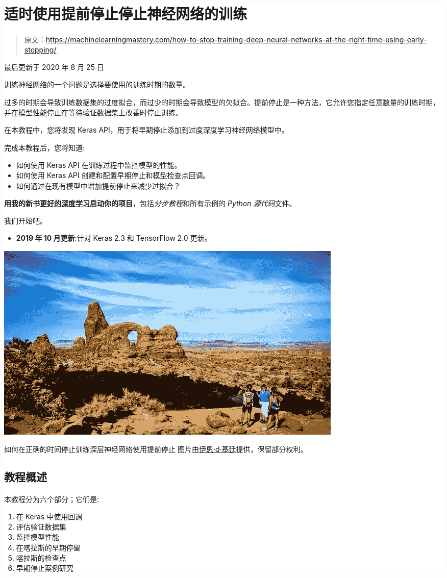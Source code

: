# 适时使用提前停止停止神经网络的训练

> 原文：<https://machinelearningmastery.com/how-to-stop-training-deep-neural-networks-at-the-right-time-using-early-stopping/>

最后更新于 2020 年 8 月 25 日

训练神经网络的一个问题是选择要使用的训练时期的数量。

过多的时期会导致训练数据集的过度拟合，而过少的时期会导致模型的欠拟合。提前停止是一种方法，它允许您指定任意数量的训练时期，并在模型性能停止在等待验证数据集上改善时停止训练。

在本教程中，您将发现 Keras API，用于将早期停止添加到过度深度学习神经网络模型中。

完成本教程后，您将知道:

*   如何使用 Keras API 在训练过程中监控模型的性能。
*   如何使用 Keras API 创建和配置早期停止和模型检查点回调。
*   如何通过在现有模型中增加提前停止来减少过拟合？

**用我的新书[更好的深度学习](https://machinelearningmastery.com/better-deep-learning/)启动你的项目**，包括*分步教程*和所有示例的 *Python 源代码*文件。

我们开始吧。

*   **2019 年 10 月更新**:针对 Keras 2.3 和 TensorFlow 2.0 更新。

![How to Stop Training Deep Neural Networks At the Right Time With Using Early Stopping](img/a104d05f256cecd3c612aeef784485cf.png)

如何在正确的时间停止训练深层神经网络使用提前停止
图片由[伊恩·d·基廷](https://www.flickr.com/photos/ian-arlett/29166578334/)提供，保留部分权利。

## 教程概述

本教程分为六个部分；它们是:

1.  在 Keras 中使用回调
2.  评估验证数据集
3.  监控模型性能
4.  在喀拉斯的早期停留
5.  喀拉斯的检查点
6.  早期停止案例研究

